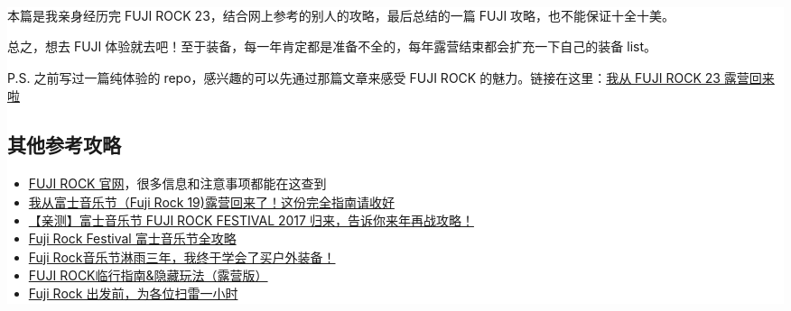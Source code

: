本篇是我亲身经历完 FUJI ROCK 23，结合网上参考的别人的攻略，最后总结的一篇 FUJI 攻略，也不能保证十全十美。

总之，想去 FUJI 体验就去吧！至于装备，每一年肯定都是准备不全的，每年露营结束都会扩充一下自己的装备 list。

P.S. 之前写过一篇纯体验的 repo，感兴趣的可以先通过那篇文章来感受 FUJI ROCK 的魅力。链接在这里：[我从 FUJI ROCK 23 露营回来啦](https://mp.weixin.qq.com/s/xfldZFOVBDnCHnHgej-S9Q)

## 其他参考攻略

- [FUJI ROCK 官网](https://www.fujirockfestival.com/)，很多信息和注意事项都能在这查到
- [我从富士音乐节（Fuji Rock 19)露营回来了！这份完全指南请收好](https://www.douban.com/note/728892700/?_i=81004981ISYmhD)
- [【亲测】富士音乐节 FUJI ROCK FESTIVAL 2017 归来，告诉你来年再战攻略！](https://www.sohu.com/a/162515370_395944)
- [Fuji Rock Festival 富士音乐节全攻略](https://www.mafengwo.cn/gonglve/ziyouxing/224560.html)
- [Fuji Rock音乐节淋雨三年，我终于学会了买户外装备！](https://mp.weixin.qq.com/s/IKY01I7RfdtjtyOD7rH4NQ)
- [FUJI ROCK临行指南&amp;隐藏玩法（露营版）](https://mp.weixin.qq.com/s/4xwajdCzs7gwowB1C8EWmQ)
- [Fuji Rock 出发前，为各位扫雷一小时](https://www.xiaoyuzhoufm.com/episode/649e3856ae00f3a85a055d70)
